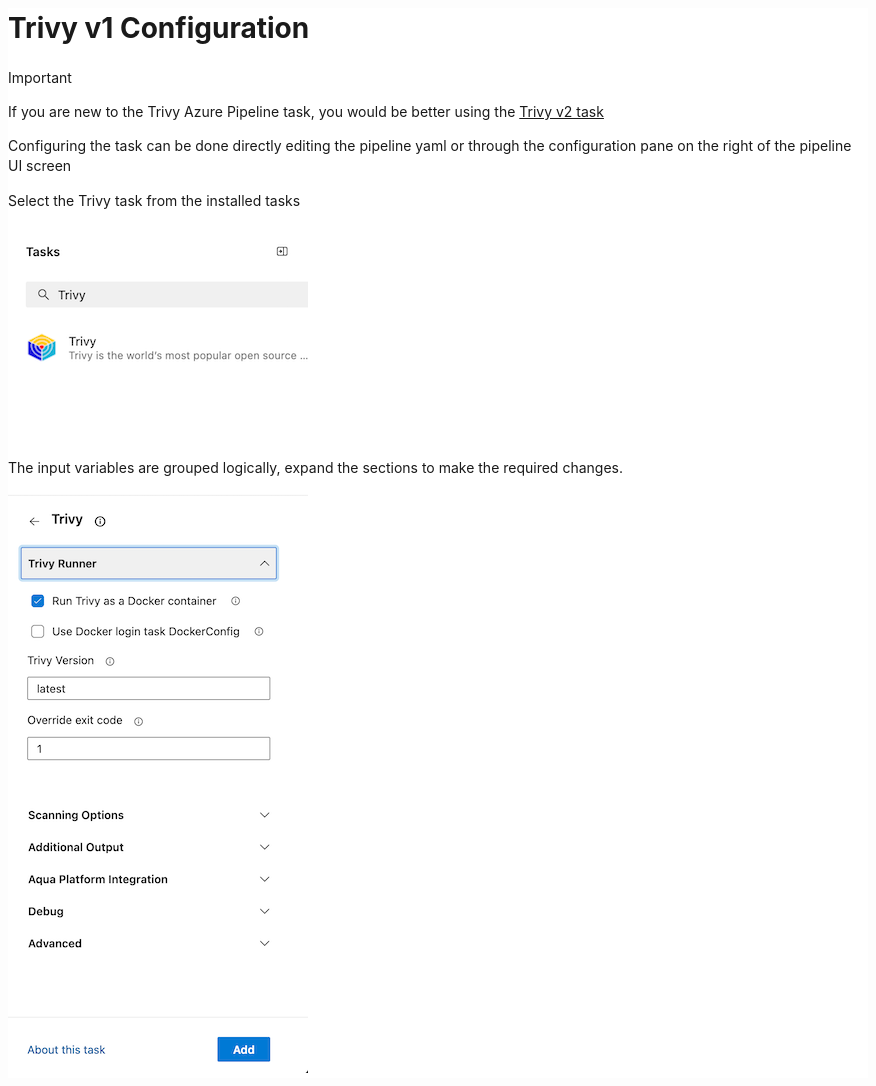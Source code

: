 # Trivy v1 Configuration

> [!IMPORTANT]
> If you are new to the Trivy Azure Pipeline task, you would be better using the [Trivy v2 task](trivyv2.md)

Configuring the task can be done directly editing the pipeline yaml or through the configuration pane on the right of the pipeline UI screen

Select the Trivy task from the installed tasks

![Select Trivy](../images/trivytask.png)

The input variables are grouped logically, expand the sections to make the required changes.

![Pipeline settings](../images/settings.png)
